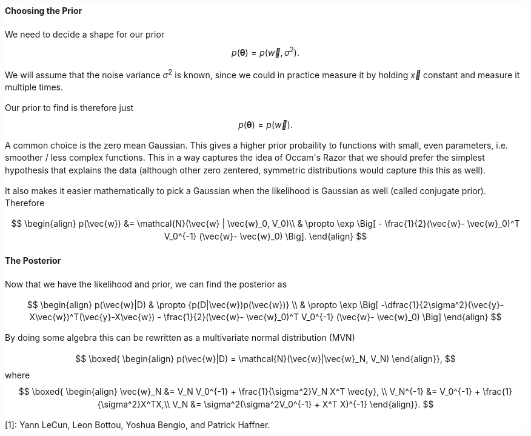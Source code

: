 
#### Choosing the Prior
We need to decide a shape for our prior 
$$
p(\boldsymbol{\theta}) = p(\vec{w},\sigma^2).
$$


We will assume that the noise variance $\sigma^2$ is known, since we could in practice measure it by holding $\vec{x}$ constant and measure it multiple times.

Our prior to find is therefore just 
$$
p(\boldsymbol{\theta}) = p(\vec{w}).$$


A common choice is the zero mean Gaussian. 
This gives a higher prior probaility to functions with small, even parameters, i.e. smoother / less complex functions. 
This in a way captures the idea of Occam's Razor that we should prefer the simplest hypothesis that explains the data (although other zero zentered, symmetric distributions would capture this this as well).

It also makes it easier mathematically to pick a Gaussian when the likelihood is Gaussian as well (called conjugate prior). Therefore

$$
\begin{align}
p(\vec{w}) &= \mathcal{N}(\vec{w} | \vec{w}_0, V_0)\\
& \propto \exp \Big[ - \frac{1}{2}(\vec{w}- \vec{w}_0)^T V_0^{-1} (\vec{w}- \vec{w}_0) \Big].
\end{align}
$$

#### The Posterior
Now that we have the likelihood and prior, we can find the posterior as

$$
\begin{align}
p(\vec{w}|D) & \propto {p(D|\vec{w})p(\vec{w})} \\
             & \propto \exp \Big[  -\dfrac{1}{2\sigma^2}(\vec{y}-X\vec{w})^T(\vec{y}-X\vec{w}) - \frac{1}{2}(\vec{w}- \vec{w}_0)^T V_0^{-1} (\vec{w}- \vec{w}_0) \Big]
\end{align}
$$

By doing some algebra this can be rewritten as a multivariate normal distribution (MVN)


$$
\boxed{
\begin{align}
p(\vec{w}|D) = \mathcal{N}(\vec{w}|\vec{w}_N, V_N)
\end{align}},
$$
where
$$
\boxed{
\begin{align}
\vec{w}_N &= V_N V_0^{-1} + \frac{1}{\sigma^2}V_N X^T \vec{y}, \\
V_N^{-1}  &= V_0^{-1} + \frac{1}{\sigma^2}X^TX,\\
V_N       &= \sigma^2(\sigma^2V_0^{-1} + X^T X)^{-1} 
\end{align}}.
$$


[1]: Yann LeCun, Leon Bottou, Yoshua Bengio, and Patrick Haffner.